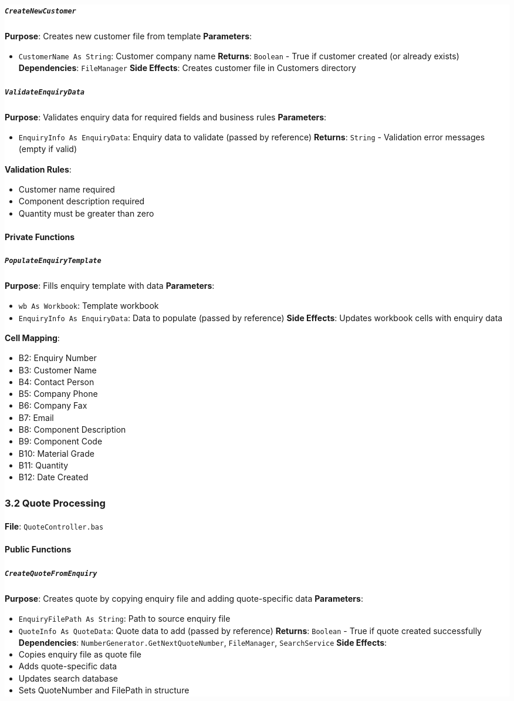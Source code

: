 ##### `CreateNewCustomer`
**Purpose**: Creates new customer file from template
**Parameters**:
- `CustomerName As String`: Customer company name
**Returns**: `Boolean` - True if customer created (or already exists)
**Dependencies**: `FileManager`
**Side Effects**: Creates customer file in Customers directory

##### `ValidateEnquiryData`
**Purpose**: Validates enquiry data for required fields and business rules
**Parameters**:
- `EnquiryInfo As EnquiryData`: Enquiry data to validate (passed by reference)
**Returns**: `String` - Validation error messages (empty if valid)

**Validation Rules**:
- Customer name required
- Component description required
- Quantity must be greater than zero

#### Private Functions

##### `PopulateEnquiryTemplate`
**Purpose**: Fills enquiry template with data
**Parameters**:
- `wb As Workbook`: Template workbook
- `EnquiryInfo As EnquiryData`: Data to populate (passed by reference)
**Side Effects**: Updates workbook cells with enquiry data

**Cell Mapping**:
- B2: Enquiry Number
- B3: Customer Name
- B4: Contact Person
- B5: Company Phone
- B6: Company Fax
- B7: Email
- B8: Component Description
- B9: Component Code
- B10: Material Grade
- B11: Quantity
- B12: Date Created

### 3.2 Quote Processing

**File**: `QuoteController.bas`

#### Public Functions

##### `CreateQuoteFromEnquiry`
**Purpose**: Creates quote by copying enquiry file and adding quote-specific data
**Parameters**:
- `EnquiryFilePath As String`: Path to source enquiry file
- `QuoteInfo As QuoteData`: Quote data to add (passed by reference)
**Returns**: `Boolean` - True if quote created successfully
**Dependencies**: `NumberGenerator.GetNextQuoteNumber`, `FileManager`, `SearchService`
**Side Effects**:
- Copies enquiry file as quote file
- Adds quote-specific data
- Updates search database
- Sets QuoteNumber and FilePath in structure
